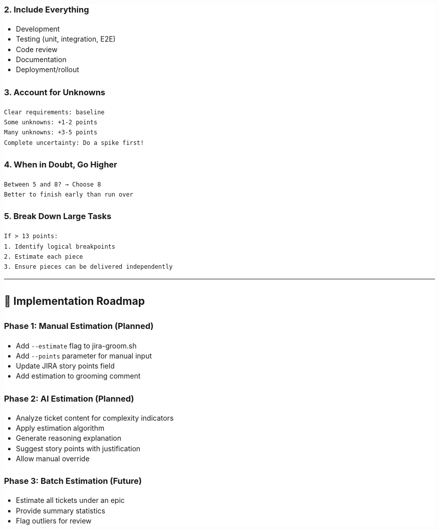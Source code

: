 ### 2. Include Everything
- Development
- Testing (unit, integration, E2E)
- Code review
- Documentation
- Deployment/rollout

### 3. Account for Unknowns
```
Clear requirements: baseline
Some unknowns: +1-2 points
Many unknowns: +3-5 points
Complete uncertainty: Do a spike first!
```

### 4. When in Doubt, Go Higher
```
Between 5 and 8? → Choose 8
Better to finish early than run over
```

### 5. Break Down Large Tasks
```
If > 13 points:
1. Identify logical breakpoints
2. Estimate each piece
3. Ensure pieces can be delivered independently
```

---

## 🚀 Implementation Roadmap

### Phase 1: Manual Estimation (Planned)
- Add `--estimate` flag to jira-groom.sh
- Add `--points` parameter for manual input
- Update JIRA story points field
- Add estimation to grooming comment

### Phase 2: AI Estimation (Planned)
- Analyze ticket content for complexity indicators
- Apply estimation algorithm
- Generate reasoning explanation
- Suggest story points with justification
- Allow manual override

### Phase 3: Batch Estimation (Future)
- Estimate all tickets under an epic
- Provide summary statistics
- Flag outliers for review
